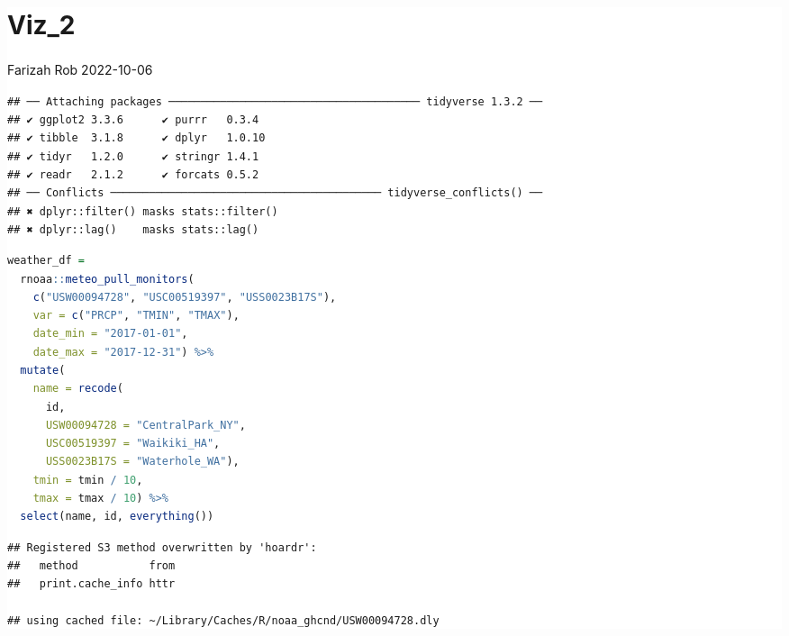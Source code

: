 Viz_2
================
Farizah Rob
2022-10-06

    ## ── Attaching packages ─────────────────────────────────────── tidyverse 1.3.2 ──
    ## ✔ ggplot2 3.3.6      ✔ purrr   0.3.4 
    ## ✔ tibble  3.1.8      ✔ dplyr   1.0.10
    ## ✔ tidyr   1.2.0      ✔ stringr 1.4.1 
    ## ✔ readr   2.1.2      ✔ forcats 0.5.2 
    ## ── Conflicts ────────────────────────────────────────── tidyverse_conflicts() ──
    ## ✖ dplyr::filter() masks stats::filter()
    ## ✖ dplyr::lag()    masks stats::lag()

``` r
weather_df = 
  rnoaa::meteo_pull_monitors(
    c("USW00094728", "USC00519397", "USS0023B17S"),
    var = c("PRCP", "TMIN", "TMAX"), 
    date_min = "2017-01-01",
    date_max = "2017-12-31") %>%
  mutate(
    name = recode(
      id, 
      USW00094728 = "CentralPark_NY", 
      USC00519397 = "Waikiki_HA",
      USS0023B17S = "Waterhole_WA"),
    tmin = tmin / 10,
    tmax = tmax / 10) %>%
  select(name, id, everything())
```

    ## Registered S3 method overwritten by 'hoardr':
    ##   method           from
    ##   print.cache_info httr

    ## using cached file: ~/Library/Caches/R/noaa_ghcnd/USW00094728.dly
